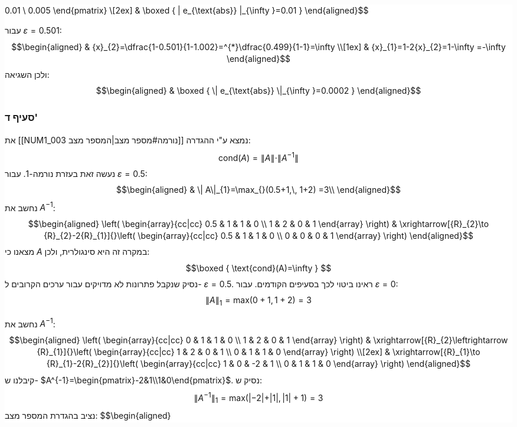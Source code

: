 0.01 \\
0.005
\end{pmatrix} \\[2ex]
 & \boxed {
\| e_{\text{abs}} \|_{\infty }=0.01
 }
\end{aligned}$$

עבור $\varepsilon=0.501$:
$$\begin{aligned}
 & {x}_{2}=\dfrac{1-0.501}{1-1.002}=^{*}\dfrac{0.499}{1-1}=\infty \\[1ex]
 & {x}_{1}=1-2{x}_{2}=1-\infty =-\infty 
\end{aligned}$$
ולכן השגיאה:
$$\begin{aligned}
 & \boxed {
\| e_{\text{abs}} \|_{\infty }=0.0002
 }
\end{aligned}$$

### סעיף ד'
את [[NUM1_003 נורמה#מספר מצב|המספר מצב]] נמצא ע"י ההגדרה:
$$\text{cond}(A)=\| A\|\cdot \| A^{-1}\|$$
נעשה זאת בעזרת נורמה-$1$. עבור $\varepsilon=0.5$:
$$\begin{aligned}
 & \| A\|_{1}=\max_{}(0.5+1,\, 1+2) =3\\
\end{aligned}$$
נחשב את $A^{-1}$:
$$\begin{aligned}
\left( \begin{array}{cc|cc}
0.5  & 1 & 1 & 0 \\
1 & 2 & 0 & 1
\end{array} \right) & \xrightarrow[{R}_{2}\to {R}_{2}-2{R}_{1}]{}\left(  \begin{array}{cc|cc}
0.5 & 1 & 1 & 0 \\
0 & 0 & 0 & 1
\end{array} \right)
\end{aligned}$$
מצאנו כי $A$ במקרה זה היא סינגולרית, ולכן:
$$\boxed {
\text{cond}(A)=\infty
 } $$
 נסיק שנקבל פתרונות לא מדויקים עבור ערכים הקרובים ל- $\varepsilon=0.5$. ראינו ביטוי לכך בסעיפים הקודמים.
 עבור $\varepsilon=0$:
 $$\| A\|_{1}=\max_{}(0+1,1+2)=3$$
 
 נחשב את $A^{-1}$:
 $$\begin{aligned}
\left(  \begin{array}{cc|cc}
0 & 1 & 1 & 0 \\
1 & 2 & 0 & 1
\end{array}  \right)  & \xrightarrow[{R}_{2}\leftrightarrow {R}_{1}]{}\left( \begin{array}{cc|cc}
1 & 2 & 0 & 1 \\
0 & 1 & 1 & 0
\end{array} \right) \\[2ex]
 & \xrightarrow[{R}_{1}\to {R}_{1}-2{R}_{2}]{}\left( \begin{array}{cc|cc}
1 & 0 & -2 & 1 \\
0 & 1 & 1 & 0
\end{array} \right)
\end{aligned}$$
קיבלנו ש- $A^{-1}=\begin{pmatrix}-2&1\\1&0\end{pmatrix}$. נסיק ש:
$$\| A^{-1}\|_{1}=\max_{}(\left|-2|+|1\right|,\left|1\right|+1)=3$$
נציב בהגדרת המספר מצב:
$$\begin{aligned}